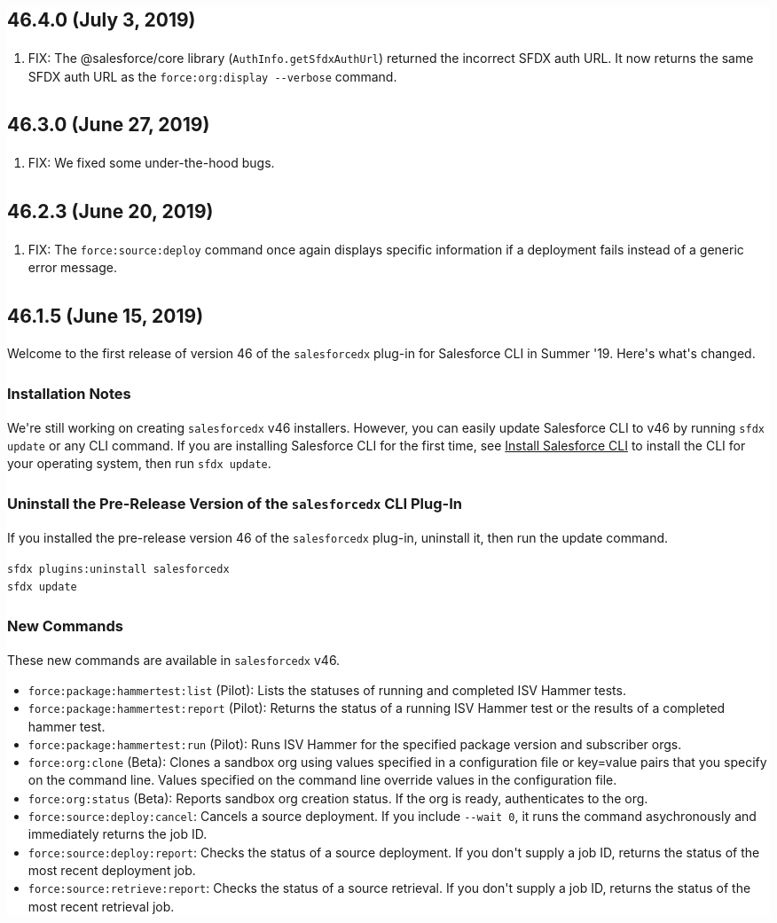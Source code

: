 ## 46.4.0 (July 3, 2019)

1. FIX: The @salesforce/core library (`AuthInfo.getSfdxAuthUrl`) returned the incorrect SFDX auth URL. It now returns the same SFDX auth URL as the `force:org:display --verbose` command.

## 46.3.0 (June 27, 2019)

1. FIX: We fixed some under-the-hood bugs.

## 46.2.3 (June 20, 2019)

1. FIX: The `force:source:deploy` command once again displays specific information if a deployment fails instead of a generic error message.

## 46.1.5 (June 15, 2019)

Welcome to the first release of version 46 of the `salesforcedx` plug-in for Salesforce CLI in Summer '19. Here's what's changed.

### Installation Notes

We're still working on creating `salesforcedx` v46 installers. However, you can easily update Salesforce CLI to v46 by running `sfdx update` or any CLI command. If you are installing Salesforce CLI for the first time, see [Install Salesforce CLI](https://developer.salesforce.com/docs/atlas.en-us.sfdx_setup.meta/sfdx_setup/sfdx_setup_install_cli.htm#sfdx_setup_install_cli) to install the CLI for your operating system, then run `sfdx update`.

### Uninstall the Pre-Release Version of the `salesforcedx` CLI Plug-In

If you installed the pre-release version 46 of the `salesforcedx` plug-in, uninstall it, then run the update command.

```bash
sfdx plugins:uninstall salesforcedx
sfdx update
```

### New Commands

These new commands are available in `salesforcedx` v46.

* `force:package:hammertest:list` (Pilot): Lists the statuses of running and completed ISV Hammer tests.
* `force:package:hammertest:report` (Pilot): Returns the status of a running ISV Hammer test or the results of a completed hammer test.
* `force:package:hammertest:run` (Pilot): Runs ISV Hammer for the specified package version and subscriber orgs.
* `force:org:clone` (Beta): Clones a sandbox org using values specified in a configuration file or key=value pairs that you specify on the command line. Values specified on the command line override values in the configuration file.
* `force:org:status` (Beta): Reports sandbox org creation status. If the org is ready, authenticates to the org.
* `force:source:deploy:cancel`: Cancels a source deployment. If you include `--wait 0`, it runs the command asychronously and immediately returns the job ID.
* `force:source:deploy:report`: Checks the status of a source deployment. If you don't supply a job ID, returns the status of the most recent deployment job.
* `force:source:retrieve:report`: Checks the status of a source retrieval. If you don't supply a job ID, returns the status of the most recent retrieval job.
